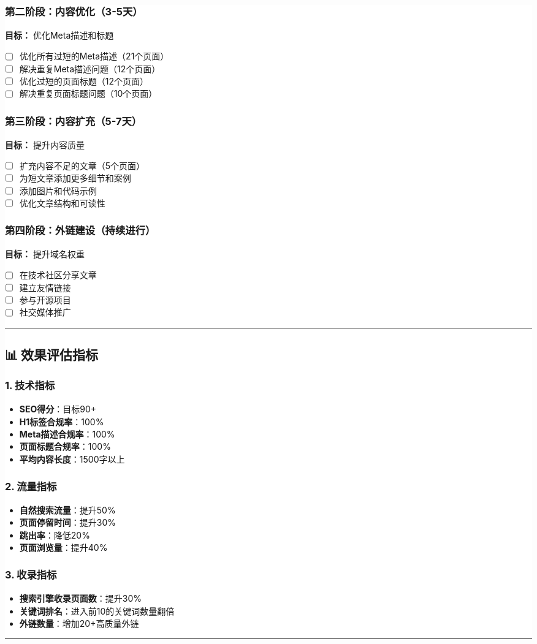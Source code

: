 ### 第二阶段：内容优化（3-5天）

**目标：** 优化Meta描述和标题

- [ ] 优化所有过短的Meta描述（21个页面）
- [ ] 解决重复Meta描述问题（12个页面）
- [ ] 优化过短的页面标题（12个页面）
- [ ] 解决重复页面标题问题（10个页面）

### 第三阶段：内容扩充（5-7天）

**目标：** 提升内容质量

- [ ] 扩充内容不足的文章（5个页面）
- [ ] 为短文章添加更多细节和案例
- [ ] 添加图片和代码示例
- [ ] 优化文章结构和可读性

### 第四阶段：外链建设（持续进行）

**目标：** 提升域名权重

- [ ] 在技术社区分享文章
- [ ] 建立友情链接
- [ ] 参与开源项目
- [ ] 社交媒体推广

---

## 📊 效果评估指标

### 1. 技术指标

- **SEO得分**：目标90+
- **H1标签合规率**：100%
- **Meta描述合规率**：100%
- **页面标题合规率**：100%
- **平均内容长度**：1500字以上

### 2. 流量指标

- **自然搜索流量**：提升50%
- **页面停留时间**：提升30%
- **跳出率**：降低20%
- **页面浏览量**：提升40%

### 3. 收录指标

- **搜索引擎收录页面数**：提升30%
- **关键词排名**：进入前10的关键词数量翻倍
- **外链数量**：增加20+高质量外链

---
